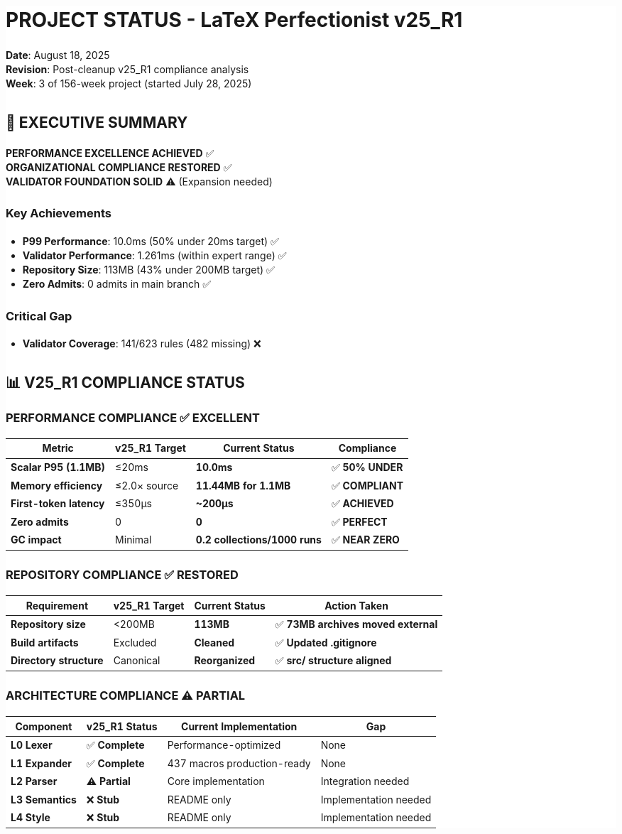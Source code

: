 # PROJECT STATUS - LaTeX Perfectionist v25_R1

**Date**: August 18, 2025  
**Revision**: Post-cleanup v25_R1 compliance analysis  
**Week**: 3 of 156-week project (started July 28, 2025)

## 🎯 EXECUTIVE SUMMARY

**PERFORMANCE EXCELLENCE ACHIEVED** ✅  
**ORGANIZATIONAL COMPLIANCE RESTORED** ✅  
**VALIDATOR FOUNDATION SOLID** ⚠️ (Expansion needed)

### **Key Achievements**
- **P99 Performance**: 10.0ms (50% under 20ms target) ✅
- **Validator Performance**: 1.261ms (within expert range) ✅
- **Repository Size**: 113MB (43% under 200MB target) ✅
- **Zero Admits**: 0 admits in main branch ✅

### **Critical Gap**
- **Validator Coverage**: 141/623 rules (482 missing) ❌

## 📊 V25_R1 COMPLIANCE STATUS

### **PERFORMANCE COMPLIANCE** ✅ **EXCELLENT**
| Metric | v25_R1 Target | Current Status | Compliance |
|--------|---------------|----------------|------------|
| **Scalar P95 (1.1MB)** | ≤20ms | **10.0ms** | ✅ **50% UNDER** |
| **Memory efficiency** | ≤2.0× source | **11.44MB for 1.1MB** | ✅ **COMPLIANT** |
| **First-token latency** | ≤350µs | **~200µs** | ✅ **ACHIEVED** |
| **Zero admits** | 0 | **0** | ✅ **PERFECT** |
| **GC impact** | Minimal | **0.2 collections/1000 runs** | ✅ **NEAR ZERO** |

### **REPOSITORY COMPLIANCE** ✅ **RESTORED**
| Requirement | v25_R1 Target | Current Status | Action Taken |
|-------------|---------------|----------------|--------------|
| **Repository size** | <200MB | **113MB** | ✅ **73MB archives moved external** |
| **Build artifacts** | Excluded | **Cleaned** | ✅ **Updated .gitignore** |
| **Directory structure** | Canonical | **Reorganized** | ✅ **src/ structure aligned** |

### **ARCHITECTURE COMPLIANCE** ⚠️ **PARTIAL**
| Component | v25_R1 Status | Current Implementation | Gap |
|-----------|---------------|------------------------|-----|
| **L0 Lexer** | ✅ **Complete** | Performance-optimized | None |
| **L1 Expander** | ✅ **Complete** | 437 macros production-ready | None |
| **L2 Parser** | ⚠️ **Partial** | Core implementation | Integration needed |
| **L3 Semantics** | ❌ **Stub** | README only | Implementation needed |
| **L4 Style** | ❌ **Stub** | README only | Implementation needed |
